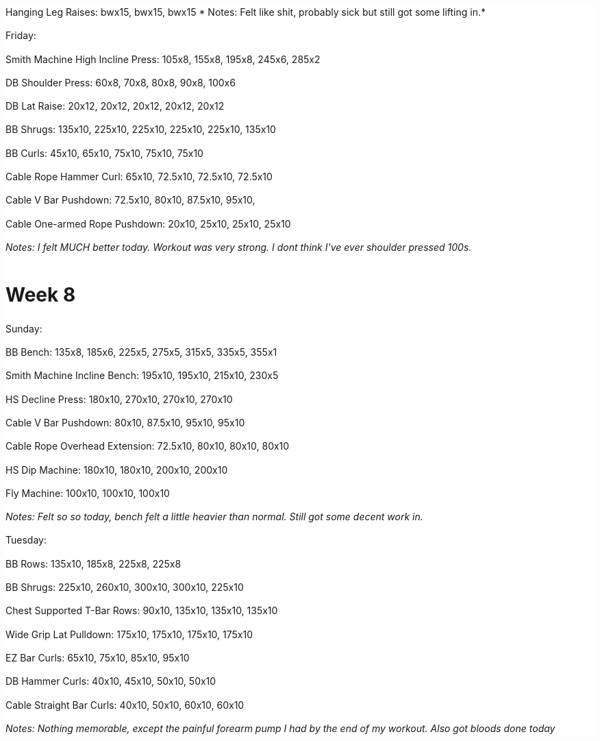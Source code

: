Hanging Leg Raises: bwx15, bwx15, bwx15
*
Notes: Felt like shit, probably sick but still got some lifting in.*

Friday:

Smith Machine High Incline Press: 105x8, 155x8, 195x8, 245x6, 285x2

DB Shoulder Press: 60x8, 70x8, 80x8, 90x8, 100x6

DB Lat Raise: 20x12, 20x12, 20x12, 20x12, 20x12

BB Shrugs: 135x10, 225x10, 225x10, 225x10, 225x10, 135x10

BB Curls: 45x10, 65x10, 75x10, 75x10, 75x10

Cable Rope Hammer Curl: 65x10, 72.5x10, 72.5x10, 72.5x10

Cable V Bar Pushdown: 72.5x10, 80x10, 87.5x10, 95x10, 

Cable One-armed Rope Pushdown: 20x10, 25x10, 25x10, 25x10

*Notes: I felt MUCH better today. Workout was very strong. I dont think I've ever shoulder pressed 100s.*

# Week 8 

Sunday:

BB Bench: 135x8, 185x6, 225x5, 275x5, 315x5, 335x5, 355x1

Smith Machine Incline Bench: 195x10, 195x10, 215x10, 230x5

HS Decline Press: 180x10, 270x10, 270x10, 270x10

Cable V Bar Pushdown: 80x10, 87.5x10, 95x10, 95x10

Cable Rope Overhead Extension: 72.5x10, 80x10, 80x10, 80x10

HS Dip Machine: 180x10, 180x10, 200x10, 200x10

Fly Machine: 100x10, 100x10, 100x10

*Notes: Felt so so today, bench felt a little heavier than normal. Still got some decent work in.* 

Tuesday:

BB Rows: 135x10, 185x8, 225x8, 225x8

BB Shrugs: 225x10, 260x10, 300x10, 300x10, 225x10

Chest Supported T-Bar Rows: 90x10, 135x10, 135x10, 135x10

Wide Grip Lat Pulldown: 175x10, 175x10, 175x10, 175x10

EZ Bar Curls: 65x10, 75x10, 85x10, 95x10

DB Hammer Curls: 40x10, 45x10, 50x10, 50x10

Cable Straight Bar Curls: 40x10, 50x10, 60x10, 60x10

*Notes: Nothing memorable, except the painful forearm pump I had by the end of my workout. Also got bloods done today*
